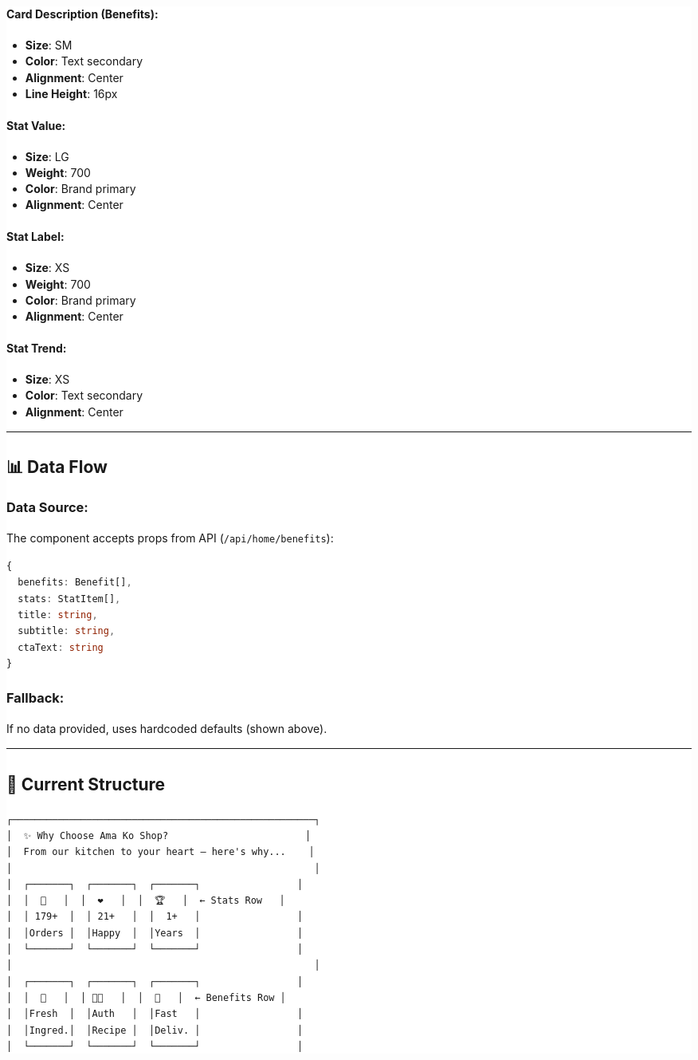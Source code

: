 #### **Card Description (Benefits)**:
- **Size**: SM
- **Color**: Text secondary
- **Alignment**: Center
- **Line Height**: 16px

#### **Stat Value**:
- **Size**: LG
- **Weight**: 700
- **Color**: Brand primary
- **Alignment**: Center

#### **Stat Label**:
- **Size**: XS
- **Weight**: 700
- **Color**: Brand primary
- **Alignment**: Center

#### **Stat Trend**:
- **Size**: XS
- **Color**: Text secondary
- **Alignment**: Center

---

## 📊 Data Flow

### **Data Source**:
The component accepts props from API (`/api/home/benefits`):

```typescript
{
  benefits: Benefit[],
  stats: StatItem[],
  title: string,
  subtitle: string,
  ctaText: string
}
```

### **Fallback**:
If no data provided, uses hardcoded defaults (shown above).

---

## 🎯 Current Structure

```
┌─────────────────────────────────────────────────────┐
│  ✨ Why Choose Ama Ko Shop?                        │
│  From our kitchen to your heart — here's why...    │
│                                                     │
│  ┌───────┐  ┌───────┐  ┌───────┐                 │
│  │  🚚   │  │  ❤️   │  │  🏆   │  ← Stats Row   │
│  │ 179+  │  │ 21+   │  │  1+   │                 │
│  │Orders │  │Happy  │  │Years  │                 │
│  └───────┘  └───────┘  └───────┘                 │
│                                                     │
│  ┌───────┐  ┌───────┐  ┌───────┐                 │
│  │  🥬   │  │ 👩‍🍳   │  │  🚚   │  ← Benefits Row │
│  │Fresh  │  │Auth   │  │Fast   │                 │
│  │Ingred.│  │Recipe │  │Deliv. │                 │
│  └───────┘  └───────┘  └───────┘                 │
```